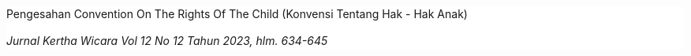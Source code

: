 <p><span class="font4">Pengesahan Convention On The Rights Of The Child (Konvensi Tentang Hak - Hak Anak)</span></p>
<p><span class="font2" style="font-style:italic;">Jurnal Kertha Wicara Vol 12 No 12 Tahun 2023, hlm. 634-645</span></p>
